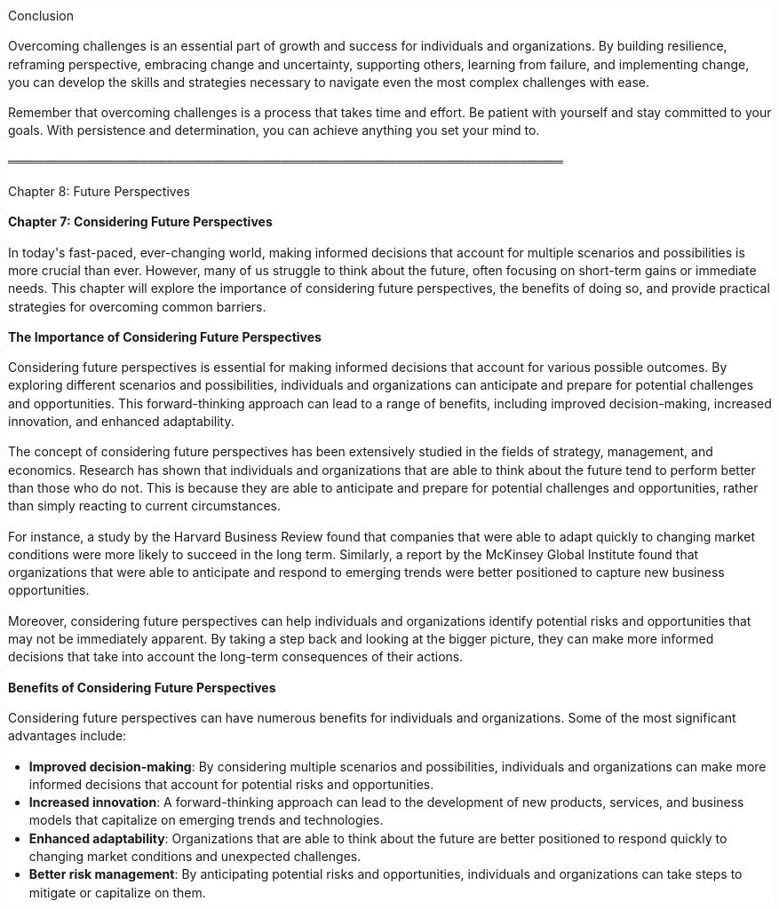 Conclusion

Overcoming challenges is an essential part of growth and success for individuals and organizations. By building resilience, reframing perspective, embracing change and uncertainty, supporting others, learning from failure, and implementing change, you can develop the skills and strategies necessary to navigate even the most complex challenges with ease.

Remember that overcoming challenges is a process that takes time and effort. Be patient with yourself and stay committed to your goals. With persistence and determination, you can achieve anything you set your mind to.

═══════════════════════════════════════════════════════════════

Chapter 8: Future Perspectives

**Chapter 7: Considering Future Perspectives**

In today's fast-paced, ever-changing world, making informed decisions that account for multiple scenarios and possibilities is more crucial than ever. However, many of us struggle to think about the future, often focusing on short-term gains or immediate needs. This chapter will explore the importance of considering future perspectives, the benefits of doing so, and provide practical strategies for overcoming common barriers.

**The Importance of Considering Future Perspectives**

Considering future perspectives is essential for making informed decisions that account for various possible outcomes. By exploring different scenarios and possibilities, individuals and organizations can anticipate and prepare for potential challenges and opportunities. This forward-thinking approach can lead to a range of benefits, including improved decision-making, increased innovation, and enhanced adaptability.

The concept of considering future perspectives has been extensively studied in the fields of strategy, management, and economics. Research has shown that individuals and organizations that are able to think about the future tend to perform better than those who do not. This is because they are able to anticipate and prepare for potential challenges and opportunities, rather than simply reacting to current circumstances.

For instance, a study by the Harvard Business Review found that companies that were able to adapt quickly to changing market conditions were more likely to succeed in the long term. Similarly, a report by the McKinsey Global Institute found that organizations that were able to anticipate and respond to emerging trends were better positioned to capture new business opportunities.

Moreover, considering future perspectives can help individuals and organizations identify potential risks and opportunities that may not be immediately apparent. By taking a step back and looking at the bigger picture, they can make more informed decisions that take into account the long-term consequences of their actions.

**Benefits of Considering Future Perspectives**

Considering future perspectives can have numerous benefits for individuals and organizations. Some of the most significant advantages include:

* **Improved decision-making**: By considering multiple scenarios and possibilities, individuals and organizations can make more informed decisions that account for potential risks and opportunities.
* **Increased innovation**: A forward-thinking approach can lead to the development of new products, services, and business models that capitalize on emerging trends and technologies.
* **Enhanced adaptability**: Organizations that are able to think about the future are better positioned to respond quickly to changing market conditions and unexpected challenges.
* **Better risk management**: By anticipating potential risks and opportunities, individuals and organizations can take steps to mitigate or capitalize on them.
